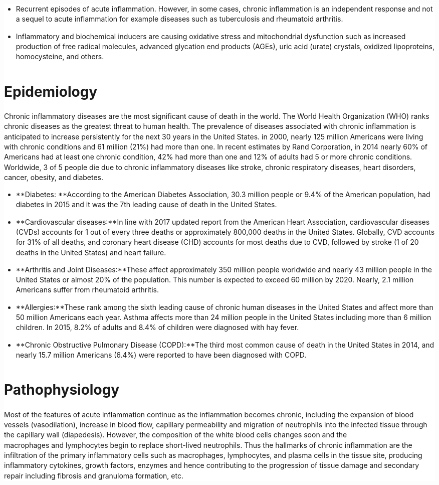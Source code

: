 - Recurrent episodes of acute inflammation. However, in some cases, chronic inflammation is an independent response and not a sequel to acute inflammation for example diseases such as tuberculosis and rheumatoid arthritis.

- Inflammatory and biochemical inducers are causing oxidative stress and mitochondrial dysfunction such as increased production of free radical molecules, advanced glycation end products (AGEs), uric acid (urate) crystals, oxidized lipoproteins, homocysteine, and others.

# Epidemiology

Chronic inflammatory diseases are the most significant cause of death in the world. The World Health Organization (WHO) ranks chronic diseases as the greatest threat to human health. The prevalence of diseases associated with chronic inflammation is anticipated to increase persistently for the next 30 years in the United States. in 2000, nearly 125 million Americans were living with chronic conditions and 61 million (21%) had more than one. In recent estimates by Rand Corporation, in 2014 nearly 60% of Americans had at least one chronic condition, 42% had more than one and 12% of adults had 5 or more chronic conditions. Worldwide, 3 of 5 people die due to chronic inflammatory diseases like stroke, chronic respiratory diseases, heart disorders, cancer, obesity, and diabetes.

- **Diabetes: **According to the American Diabetes Association, 30.3 million people or 9.4% of the American population, had diabetes in 2015 and it was the 7th leading cause of death in the United States.

- **Cardiovascular diseases:**In line with 2017 updated report from the American Heart Association, cardiovascular diseases (CVDs) accounts for 1 out of every three deaths or approximately 800,000 deaths in the United States. Globally, CVD accounts for 31% of all deaths, and coronary heart disease (CHD) accounts for most deaths due to CVD, followed by stroke (1 of 20 deaths in the United States) and heart failure.

- **Arthritis and Joint Diseases:**These affect approximately 350 million people worldwide and nearly 43 million people in the United States or almost 20% of the population. This number is expected to exceed 60 million by 2020. Nearly, 2.1 million Americans suffer from rheumatoid arthritis.

- **Allergies:**These rank among the sixth leading cause of chronic human diseases in the United States and affect more than 50 million Americans each year. Asthma affects more than 24 million people in the United States including more than 6 million children. In 2015, 8.2% of adults and 8.4% of children were diagnosed with hay fever.

- **Chronic Obstructive Pulmonary Disease (COPD):**The third most common cause of death in the United States in 2014, and nearly 15.7 million Americans (6.4%) were reported to have been diagnosed with COPD.

# Pathophysiology

Most of the features of acute inflammation continue as the inflammation becomes chronic, including the expansion of blood vessels (vasodilation), increase in blood flow, capillary permeability and migration of neutrophils into the infected tissue through the capillary wall (diapedesis). However, the composition of the white blood cells changes soon and the macrophages and lymphocytes begin to replace short-lived neutrophils. Thus the hallmarks of chronic inflammation are the infiltration of the primary inflammatory cells such as macrophages, lymphocytes, and plasma cells in the tissue site, producing inflammatory cytokines, growth factors, enzymes and hence contributing to the progression of tissue damage and secondary repair including fibrosis and granuloma formation, etc.
